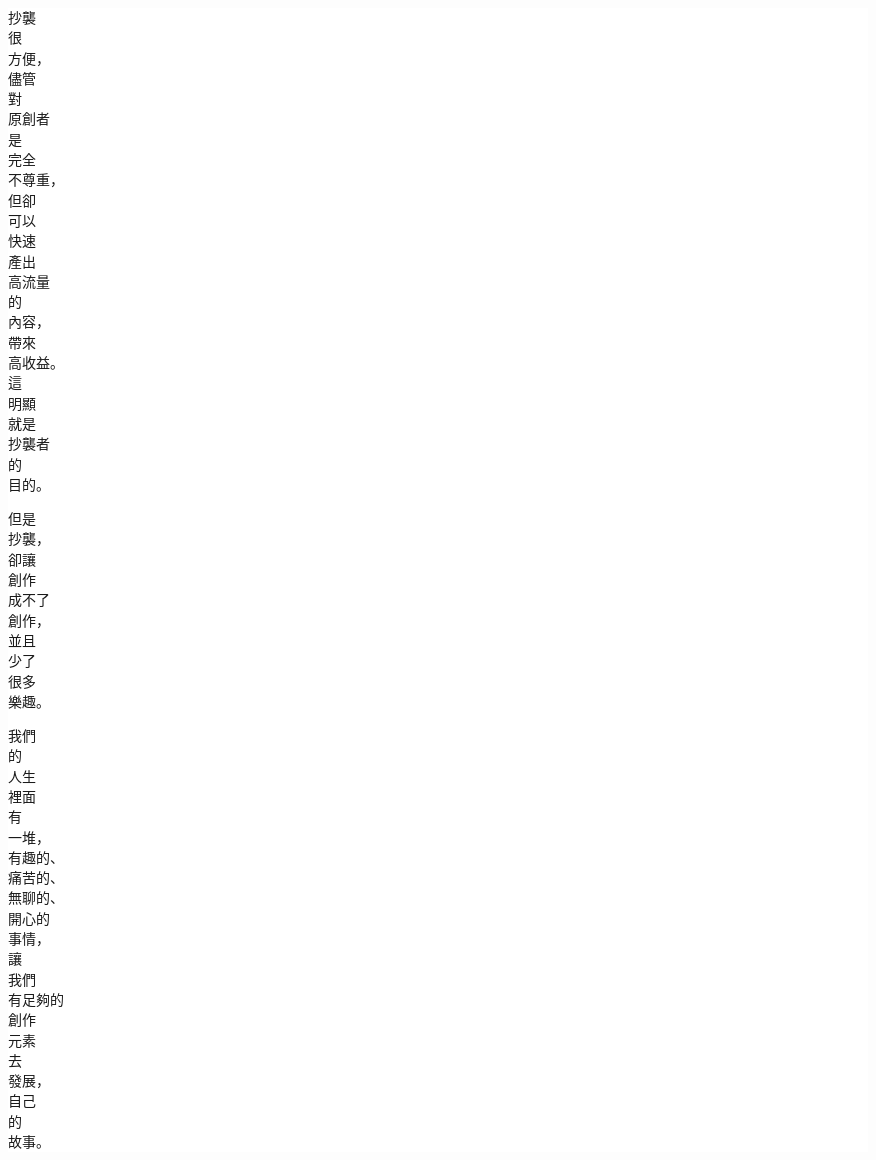 抄襲  
很  
方便，  
儘管  
對  
原創者  
是  
完全  
不尊重，  
但卻  
可以  
快速  
產出  
高流量  
的  
內容，  
帶來  
高收益。  
這  
明顯  
就是  
抄襲者  
的  
目的。

但是  
抄襲，  
卻讓  
創作  
成不了  
創作，  
並且  
少了  
很多  
樂趣。

我們  
的  
人生  
裡面  
有  
一堆，  
有趣的、  
痛苦的、  
無聊的、  
開心的  
事情，  
讓  
我們  
有足夠的  
創作  
元素  
去  
發展，  
自己  
的  
故事。  
